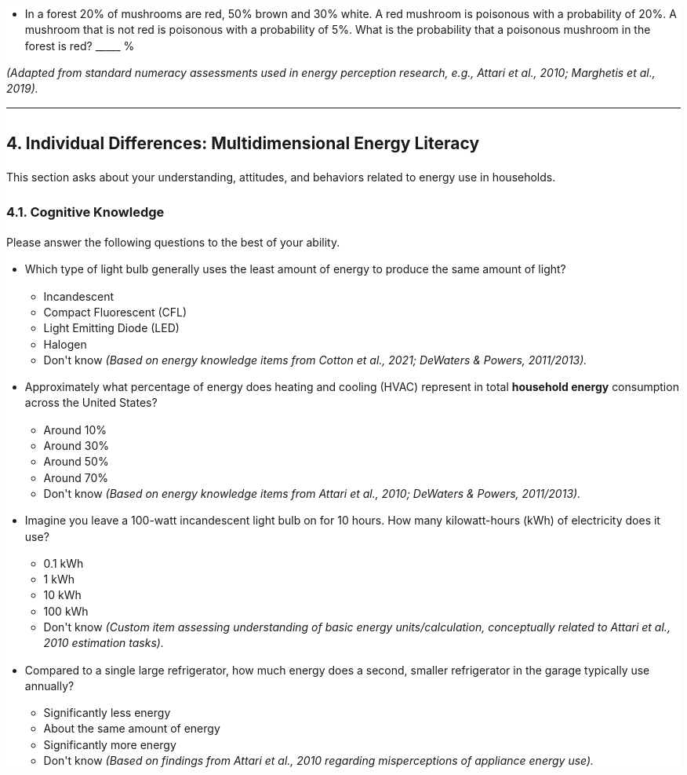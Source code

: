 *   In a forest 20% of mushrooms are red, 50% brown and 30% white. A red mushroom is poisonous with a probability of 20%. A mushroom that is not red is poisonous with a probability of 5%. What is the probability that a poisonous mushroom in the forest is red? \_\_\_\_\_ %

*(Adapted from standard numeracy assessments used in energy perception research, e.g., Attari et al., 2010; Marghetis et al., 2019).*

---

## 4. Individual Differences: Multidimensional Energy Literacy

This section asks about your understanding, attitudes, and behaviors related to energy use in households.

### 4.1. Cognitive Knowledge

Please answer the following questions to the best of your ability.

*   Which type of light bulb generally uses the least amount of energy to produce the same amount of light?
    *   Incandescent
    *   Compact Fluorescent (CFL)
    *   Light Emitting Diode (LED)
    *   Halogen
    *   Don't know
*(Based on energy knowledge items from Cotton et al., 2021; DeWaters & Powers, 2011/2013).*

*   Approximately what percentage of energy does heating and cooling (HVAC) represent in total **household energy** consumption across the United States?
    *   Around 10%
    *   Around 30%
    *   Around 50%
    *   Around 70%
    *   Don't know
*(Based on energy knowledge items from Attari et al., 2010; DeWaters & Powers, 2011/2013).*

*   Imagine you leave a 100-watt incandescent light bulb on for 10 hours. How many kilowatt-hours (kWh) of electricity does it use?
    *   0.1 kWh
    *   1 kWh
    *   10 kWh
    *   100 kWh
    *   Don't know
*(Custom item assessing understanding of basic energy units/calculation, conceptually related to Attari et al., 2010 estimation tasks).*

*   Compared to a single large refrigerator, how much energy does a second, smaller refrigerator in the garage typically use annually?
    *   Significantly less energy
    *   About the same amount of energy
    *   Significantly more energy
    *   Don't know
*(Based on findings from Attari et al., 2010 regarding misperceptions of appliance energy use).*
